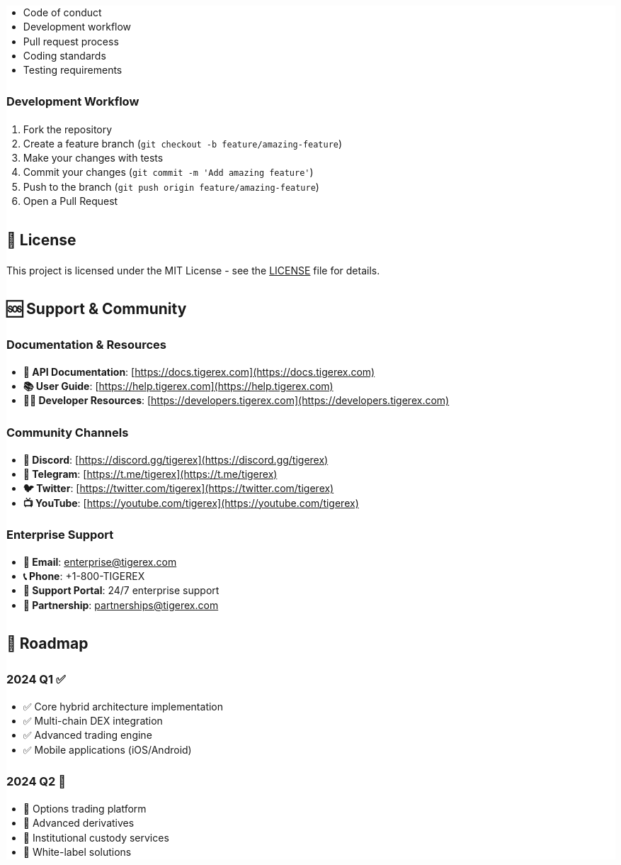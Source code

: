 - Code of conduct
- Development workflow
- Pull request process
- Coding standards
- Testing requirements

### Development Workflow
1. Fork the repository
2. Create a feature branch (`git checkout -b feature/amazing-feature`)
3. Make your changes with tests
4. Commit your changes (`git commit -m 'Add amazing feature'`)
5. Push to the branch (`git push origin feature/amazing-feature`)
6. Open a Pull Request

## 📄 License

This project is licensed under the MIT License - see the [LICENSE](LICENSE) file for details.

## 🆘 Support & Community

### Documentation & Resources
- **📖 API Documentation**: [https://docs.tigerex.com](https://docs.tigerex.com)
- **📚 User Guide**: [https://help.tigerex.com](https://help.tigerex.com)
- **👨‍💻 Developer Resources**: [https://developers.tigerex.com](https://developers.tigerex.com)

### Community Channels
- **💬 Discord**: [https://discord.gg/tigerex](https://discord.gg/tigerex)
- **📱 Telegram**: [https://t.me/tigerex](https://t.me/tigerex)
- **🐦 Twitter**: [https://twitter.com/tigerex](https://twitter.com/tigerex)
- **📺 YouTube**: [https://youtube.com/tigerex](https://youtube.com/tigerex)

### Enterprise Support
- **📧 Email**: enterprise@tigerex.com
- **📞 Phone**: +1-800-TIGEREX
- **🎫 Support Portal**: 24/7 enterprise support
- **🤝 Partnership**: partnerships@tigerex.com

## 🎯 Roadmap

### 2024 Q1 ✅
- ✅ Core hybrid architecture implementation
- ✅ Multi-chain DEX integration
- ✅ Advanced trading engine
- ✅ Mobile applications (iOS/Android)

### 2024 Q2 🔄
- 🔄 Options trading platform
- 🔄 Advanced derivatives
- 🔄 Institutional custody services
- 🔄 White-label solutions
